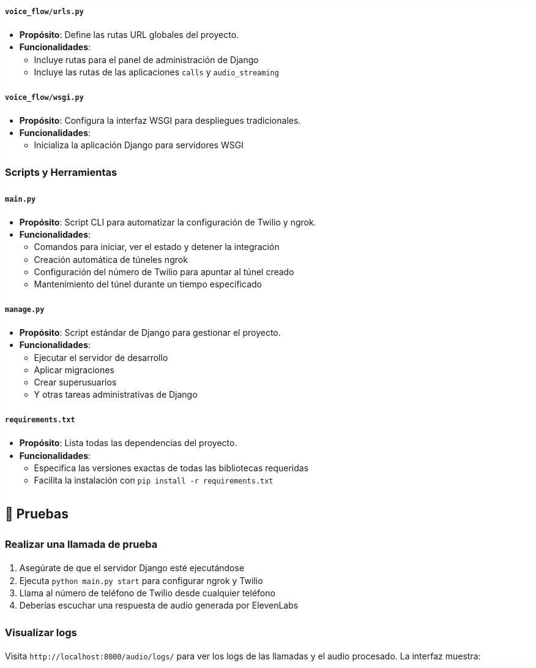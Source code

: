 #### `voice_flow/urls.py`

- **Propósito**: Define las rutas URL globales del proyecto.
- **Funcionalidades**:
  - Incluye rutas para el panel de administración de Django
  - Incluye las rutas de las aplicaciones `calls` y `audio_streaming`

#### `voice_flow/wsgi.py`

- **Propósito**: Configura la interfaz WSGI para despliegues tradicionales.
- **Funcionalidades**:
  - Inicializa la aplicación Django para servidores WSGI

### Scripts y Herramientas

#### `main.py`

- **Propósito**: Script CLI para automatizar la configuración de Twilio y ngrok.
- **Funcionalidades**:
  - Comandos para iniciar, ver el estado y detener la integración
  - Creación automática de túneles ngrok
  - Configuración del número de Twilio para apuntar al túnel creado
  - Mantenimiento del túnel durante un tiempo especificado

#### `manage.py`

- **Propósito**: Script estándar de Django para gestionar el proyecto.
- **Funcionalidades**:
  - Ejecutar el servidor de desarrollo
  - Aplicar migraciones
  - Crear superusuarios
  - Y otras tareas administrativas de Django

#### `requirements.txt`

- **Propósito**: Lista todas las dependencias del proyecto.
- **Funcionalidades**:
  - Especifica las versiones exactas de todas las bibliotecas requeridas
  - Facilita la instalación con `pip install -r requirements.txt`

## 🧪 Pruebas

### Realizar una llamada de prueba

1. Asegúrate de que el servidor Django esté ejecutándose
2. Ejecuta `python main.py start` para configurar ngrok y Twilio
3. Llama al número de teléfono de Twilio desde cualquier teléfono
4. Deberías escuchar una respuesta de audio generada por ElevenLabs

### Visualizar logs

Visita `http://localhost:8000/audio/logs/` para ver los logs de las llamadas y el audio procesado. La interfaz muestra:
